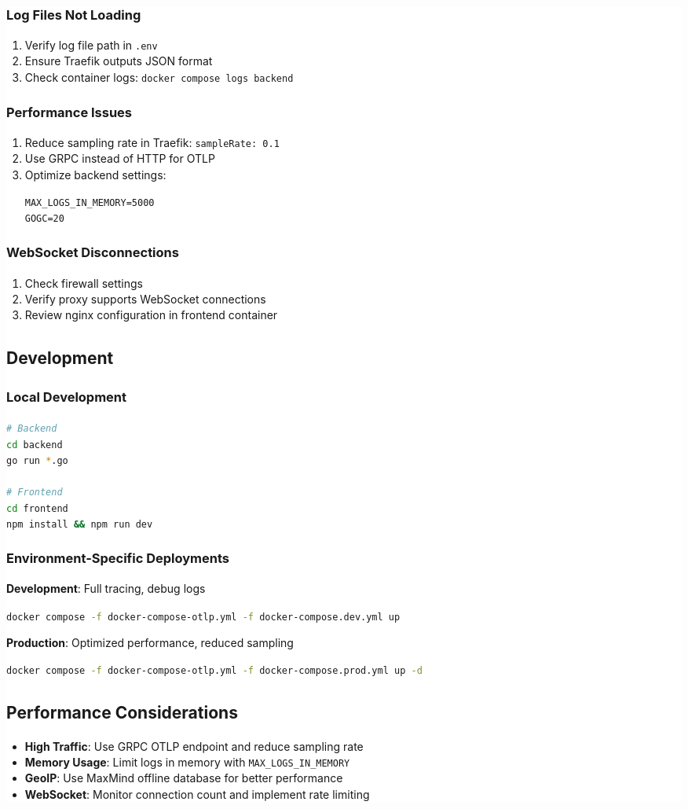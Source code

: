 ### Log Files Not Loading
1. Verify log file path in `.env`
2. Ensure Traefik outputs JSON format
3. Check container logs: `docker compose logs backend`

### Performance Issues
1. Reduce sampling rate in Traefik: `sampleRate: 0.1`
2. Use GRPC instead of HTTP for OTLP
3. Optimize backend settings:
   ```env
   MAX_LOGS_IN_MEMORY=5000
   GOGC=20
   ```

### WebSocket Disconnections
1. Check firewall settings
2. Verify proxy supports WebSocket connections
3. Review nginx configuration in frontend container

## Development

### Local Development
```bash
# Backend
cd backend
go run *.go

# Frontend  
cd frontend
npm install && npm run dev
```

### Environment-Specific Deployments

**Development**: Full tracing, debug logs
```bash
docker compose -f docker-compose-otlp.yml -f docker-compose.dev.yml up
```

**Production**: Optimized performance, reduced sampling
```bash
docker compose -f docker-compose-otlp.yml -f docker-compose.prod.yml up -d
```

## Performance Considerations

- **High Traffic**: Use GRPC OTLP endpoint and reduce sampling rate
- **Memory Usage**: Limit logs in memory with `MAX_LOGS_IN_MEMORY`
- **GeoIP**: Use MaxMind offline database for better performance
- **WebSocket**: Monitor connection count and implement rate limiting
